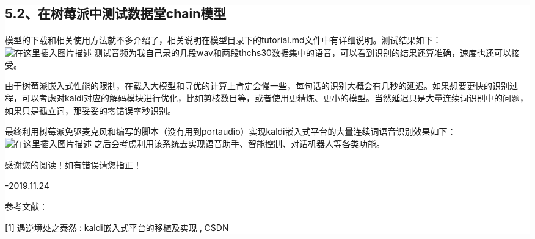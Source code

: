 ## 5.2、在树莓派中测试数据堂chain模型
模型的下载和相关使用方法就不多介绍了，相关说明在模型目录下的tutorial.md文件中有详细说明。测试结果如下：
![在这里插入图片描述](https://img-blog.csdnimg.cn/2019112420383061.png?x-oss-process=image/watermark,type_ZmFuZ3poZW5naGVpdGk,shadow_10,text_aHR0cHM6Ly9ibG9nLmNzZG4ubmV0L3FxXzM2NzA3Njk1,size_16,color_FFFFFF,t_70)
测试音频为我自己录的几段wav和两段thchs30数据集中的语音，可以看到识别的结果还算准确，速度也还可以接受。

由于树莓派嵌入式性能的限制，在载入大模型和寻优的计算上肯定会慢一些，每句话的识别大概会有几秒的延迟。如果想要更快的识别过程，可以考虑对kaldi对应的解码模块进行优化，比如剪枝数目等，或者使用更精炼、更小的模型。当然延迟只是大量连续词识别中的问题，如果只是孤立词，那妥妥的零错误率秒识别。

最终利用树莓派免驱麦克风和编写的脚本（没有用到portaudio）实现kaldi嵌入式平台的大量连续词语音识别效果如下：
![在这里插入图片描述](https://img-blog.csdnimg.cn/20191124144956975.jpg?x-oss-process=image/watermark,type_ZmFuZ3poZW5naGVpdGk,shadow_10,text_aHR0cHM6Ly9ibG9nLmNzZG4ubmV0L3FxXzM2NzA3Njk1,size_16,color_FFFFFF,t_70)
之后会考虑利用该系统去实现语音助手、智能控制、对话机器人等各类功能。

感谢您的阅读！如有错误请您指正！

-2019.11.24




参考文献：

 [1]  [遇逆境处之泰然](https://blog.csdn.net/cj1989111) : [kaldi嵌入式平台的移植及实现](https://blog.csdn.net/cj1989111/article/details/84320162) , CSDN
